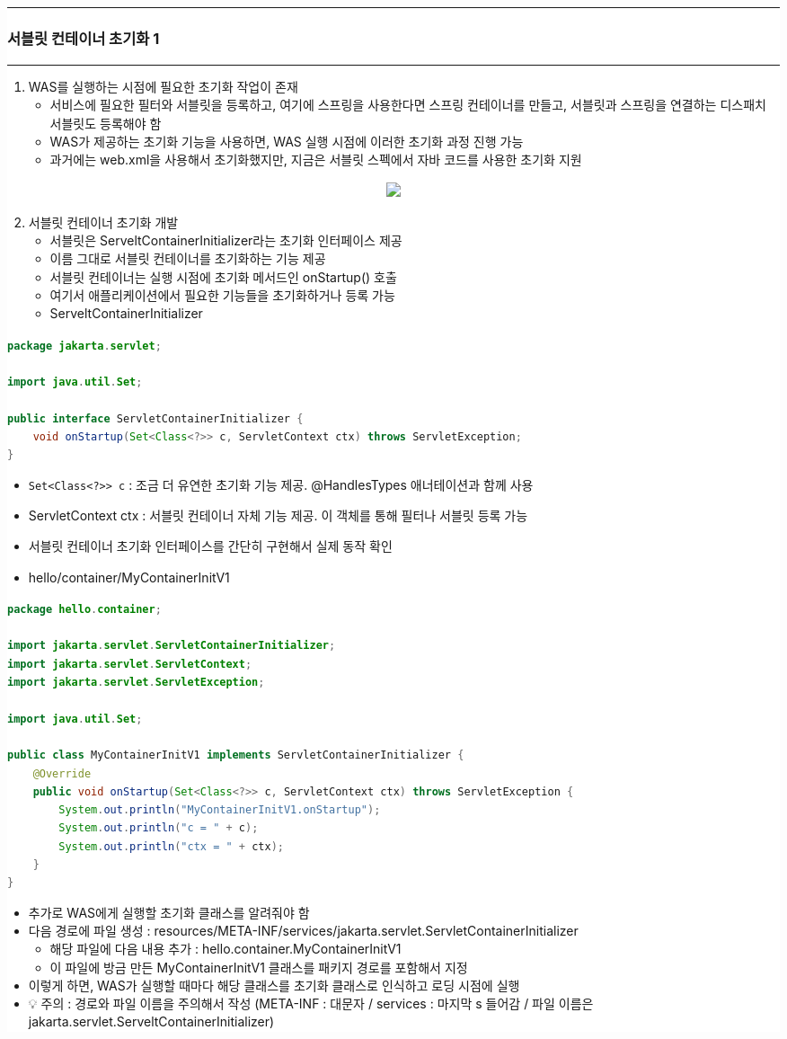 -----
### 서블릿 컨테이너 초기화 1
-----
1. WAS를 실행하는 시점에 필요한 초기화 작업이 존재
   - 서비스에 필요한 필터와 서블릿을 등록하고, 여기에 스프링을 사용한다면 스프링 컨테이너를 만들고, 서블릿과 스프링을 연결하는 디스패치 서블릿도 등록해야 함
   - WAS가 제공하는 초기화 기능을 사용하면, WAS 실행 시점에 이러한 초기화 과정 진행 가능
   - 과거에는 web.xml을 사용해서 초기화했지만, 지금은 서블릿 스펙에서 자바 코드를 사용한 초기화 지원

<div align="center">
<img src="https://github.com/user-attachments/assets/a3b5ce1c-2db0-4a76-83f5-cb384f7e7d73">
</div>

2. 서블릿 컨테이너 초기화 개발
   - 서블릿은 ServeltContainerInitializer라는 초기화 인터페이스 제공
   - 이름 그대로 서블릿 컨테이너를 초기화하는 기능 제공
   - 서블릿 컨테이너는 실행 시점에 초기화 메서드인 onStartup() 호출
   - 여기서 애플리케이션에서 필요한 기능들을 초기화하거나 등록 가능
   - ServeltContainerInitializer
```java
package jakarta.servlet;

import java.util.Set;

public interface ServletContainerInitializer {
    void onStartup(Set<Class<?>> c, ServletContext ctx) throws ServletException;
}
```
   - ```Set<Class<?>> c``` : 조금 더 유연한 초기화 기능 제공. @HandlesTypes 애너테이션과 함께 사용
   - ServletContext ctx : 서블릿 컨테이너 자체 기능 제공. 이 객체를 통해 필터나 서블릿 등록 가능

   - 서블릿 컨테이너 초기화 인터페이스를 간단히 구현해서 실제 동작 확인
   - hello/container/MyContainerInitV1
```java
package hello.container;

import jakarta.servlet.ServletContainerInitializer;
import jakarta.servlet.ServletContext;
import jakarta.servlet.ServletException;

import java.util.Set;

public class MyContainerInitV1 implements ServletContainerInitializer {
    @Override
    public void onStartup(Set<Class<?>> c, ServletContext ctx) throws ServletException {
        System.out.println("MyContainerInitV1.onStartup");
        System.out.println("c = " + c);
        System.out.println("ctx = " + ctx);
    }
}
```

  - 추가로 WAS에게 실행할 초기화 클래스를 알려줘야 함
  - 다음 경로에 파일 생성 : resources/META-INF/services/jakarta.servlet.ServletContainerInitializer
    + 해당 파일에 다음 내용 추가 : hello.container.MyContainerInitV1
    + 이 파일에 방금 만든 MyContainerInitV1 클래스를 패키지 경로를 포함해서 지정
  - 이렇게 하면, WAS가 실행할 때마다 해당 클래스를 초기화 클래스로 인식하고 로딩 시점에 실행
  - 💡 주의 : 경로와 파일 이름을 주의해서 작성 (META-INF : 대문자 / services : 마지막 s 들어감 / 파일 이름은 jakarta.servlet.ServeltContainerInitializer)
